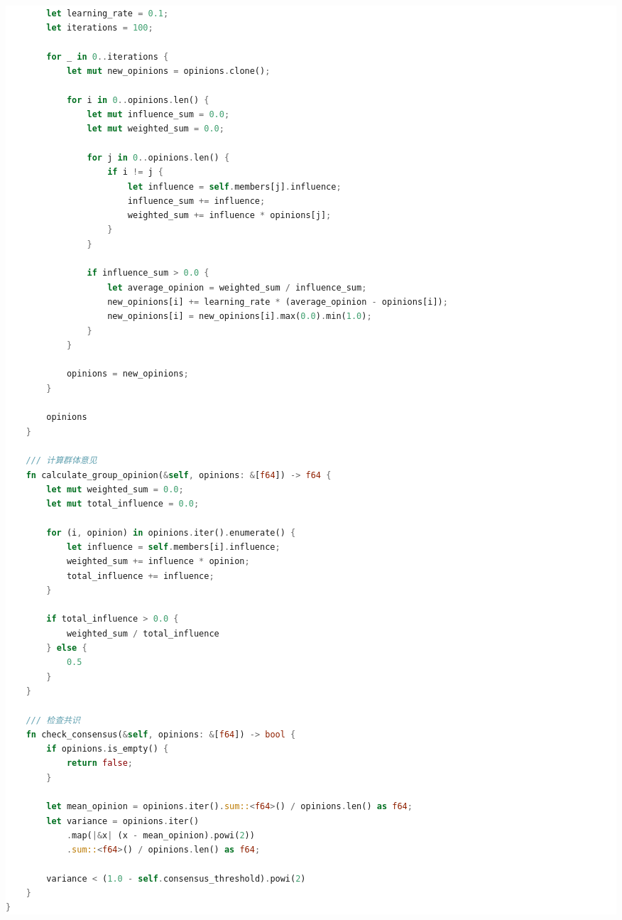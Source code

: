 ```rust
        let learning_rate = 0.1;
        let iterations = 100;
        
        for _ in 0..iterations {
            let mut new_opinions = opinions.clone();
            
            for i in 0..opinions.len() {
                let mut influence_sum = 0.0;
                let mut weighted_sum = 0.0;
                
                for j in 0..opinions.len() {
                    if i != j {
                        let influence = self.members[j].influence;
                        influence_sum += influence;
                        weighted_sum += influence * opinions[j];
                    }
                }
                
                if influence_sum > 0.0 {
                    let average_opinion = weighted_sum / influence_sum;
                    new_opinions[i] += learning_rate * (average_opinion - opinions[i]);
                    new_opinions[i] = new_opinions[i].max(0.0).min(1.0);
                }
            }
            
            opinions = new_opinions;
        }
        
        opinions
    }
    
    /// 计算群体意见
    fn calculate_group_opinion(&self, opinions: &[f64]) -> f64 {
        let mut weighted_sum = 0.0;
        let mut total_influence = 0.0;
        
        for (i, opinion) in opinions.iter().enumerate() {
            let influence = self.members[i].influence;
            weighted_sum += influence * opinion;
            total_influence += influence;
        }
        
        if total_influence > 0.0 {
            weighted_sum / total_influence
        } else {
            0.5
        }
    }
    
    /// 检查共识
    fn check_consensus(&self, opinions: &[f64]) -> bool {
        if opinions.is_empty() {
            return false;
        }
        
        let mean_opinion = opinions.iter().sum::<f64>() / opinions.len() as f64;
        let variance = opinions.iter()
            .map(|&x| (x - mean_opinion).powi(2))
            .sum::<f64>() / opinions.len() as f64;
        
        variance < (1.0 - self.consensus_threshold).powi(2)
    }
}
```